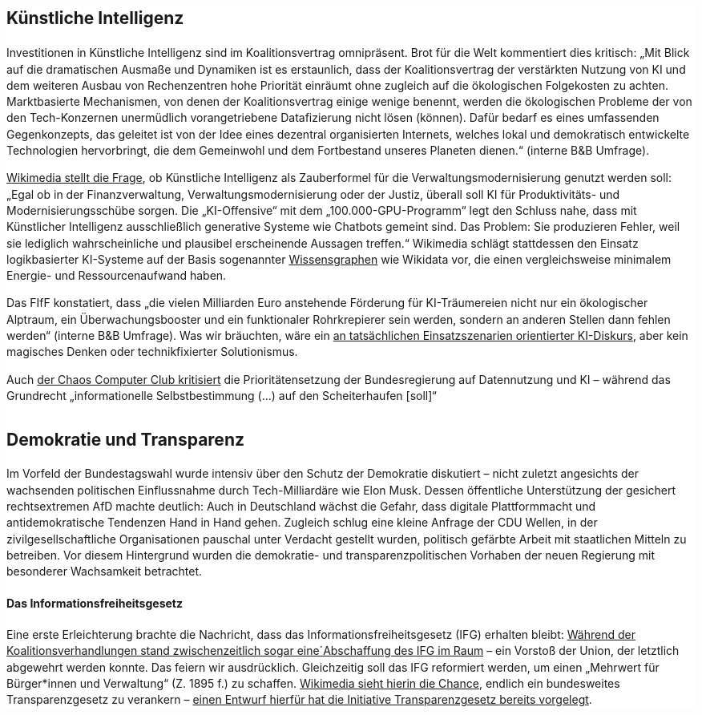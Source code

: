 
<h2 id="ki">Künstliche Intelligenz</h2>

Investitionen in Künstliche Intelligenz sind im Koalitionsvertrag omnipräsent. Brot für die Welt kommentiert dies kritisch: „Mit Blick auf die dramatischen Ausmaße und Dynamiken ist es erstaunlich, dass der Koalitionsvertrag der verstärkten Nutzung von KI und dem weiteren Ausbau von Rechenzentren hohe Priorität einräumt ohne zugleich auf die ökologischen Folgekosten zu achten. Marktbasierte Mechanismen, von denen der Koalitionsvertrag einige wenige benennt, werden die ökologischen Probleme der von den Tech-Konzernen unermüdlich vorangetriebene Datafizierung nicht lösen (können). Dafür bedarf es eines umfassenden Gegenkonzepts, das geleitet ist von der Idee eines dezentral organisierten Internets, welches lokal und demokratisch entwickelte Technologien hervorbringt, die dem Gemeinwohl und dem Fortbestand unseres Planeten dienen.“ (interne B&B Umfrage).

<a href="https://blog.wikimedia.de/2025/04/16/koalitionsvertrag-digitalpolitik-freies-wissen/">Wikimedia stellt die Frage</a>, ob Künstliche Intelligenz als Zauberformel für die Verwaltungsmodernisierung genutzt werden soll: „Egal ob in der Finanzverwaltung, Verwaltungsmodernisierung oder der Justiz, überall soll KI für Produktivitäts- und Modernisierungsschübe sorgen. Die „KI-Offensive“ mit dem „100.000-GPU-Programm“ legt den Schluss nahe, dass mit Künstlicher Intelligenz ausschließlich generative Systeme wie Chatbots gemeint sind. Das Problem: Sie produzieren Fehler, weil sie lediglich wahrscheinliche und plausibel erscheinende Aussagen treffen.“ Wikimedia schlägt stattdessen den Einsatz  logikbasierter KI-Systeme auf der Basis sogenannter <a href="https://de.wikipedia.org/wiki/Knowledge_Graph">Wissensgraphen</a> wie Wikidata vor, die einen vergleichsweise minimalem Energie- und Ressourcenaufwand haben. 

Das FIfF konstatiert, dass „die vielen Milliarden Euro anstehende Förderung für KI-Träumereien nicht nur ein ökologischer Alptraum, ein Überwachungsbooster und ein funktionaler Rohrkrepierer sein werden, sondern an anderen Stellen dann fehlen werden“ (interne B&B Umfrage). Was wir bräuchten, wäre ein <a href="https://blog.fiff.de/kunstliche-intelligenz-zwischen-euphorischen-erwartungen-und-dystopischen-szenarien/">an tatsächlichen Einsatzszenarien orientierter KI-Diskurs</a>, aber kein magisches Denken oder technikfixierter Solutionismus.

Auch <a href="https://www.ccc.de/de/updates/2025/ueberwachungshoelle">der Chaos Computer Club kritisiert</a> die Prioritätensetzung der Bundesregierung auf Datennutzung und KI – während das Grundrecht „informationelle Selbstbestimmung (...) auf den Scheiterhaufen [soll]“ 


<h2 id="demokratie">Demokratie und Transparenz</h2>
Im Vorfeld der Bundestagswahl wurde intensiv über den Schutz der Demokratie diskutiert – nicht zuletzt angesichts der wachsenden politischen Einflussnahme durch Tech-Milliardäre wie Elon Musk. Dessen öffentliche Unterstützung der gesichert rechtsextremen AfD machte deutlich: Auch in Deutschland wächst die Gefahr, dass digitale Plattformmacht und antidemokratische Tendenzen Hand in Hand gehen. Zugleich schlug eine kleine Anfrage der CDU Wellen, in der zivilgesellschaftliche Organisationen pauschal unter Verdacht gestellt wurden, politisch gefärbte Arbeit mit staatlichen Mitteln zu betreiben. Vor diesem Hintergrund wurden die demokratie- und transparenzpolitischen Vorhaben der neuen Regierung mit besonderer Wachsamkeit betrachtet.

<h4>Das Informationsfreiheitsgesetz</h4>
Eine erste Erleichterung brachte die Nachricht, dass das Informationsfreiheitsgesetz (IFG) erhalten bleibt: <a href="https://blog.fiff.de/informationsfreiheitsgesetz-schuetzen-2025/">Während der Koalitionsverhandlungen stand zwischenzeitlich sogar eine´Abschaffung des IFG im Raum</a> – ein Vorstoß der Union, der letztlich abgewehrt werden konnte. Das feiern wir ausdrücklich. Gleichzeitig soll das IFG reformiert werden, um einen „Mehrwert für Bürger*innen und Verwaltung“ (Z. 1895 f.) zu schaffen. <a href="https://blog.wikimedia.de/2025/04/16/koalitionsvertrag-digitalpolitik-freies-wissen/">Wikimedia sieht hierin die Chance</a>, endlich ein bundesweites Transparenzgesetz zu verankern – <a href="https://transparenzgesetz.de/">einen Entwurf hierfür hat die Initiative Transparenzgesetz bereits vorgelegt</a>.
